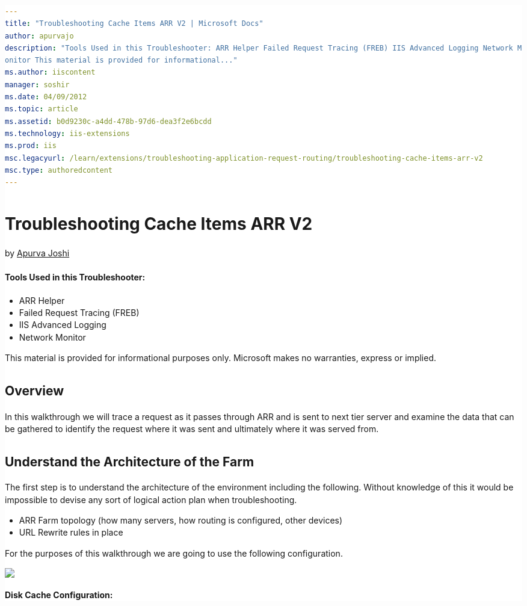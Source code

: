 ```yaml
---
title: "Troubleshooting Cache Items ARR V2 | Microsoft Docs"
author: apurvajo
description: "Tools Used in this Troubleshooter: ARR Helper Failed Request Tracing (FREB) IIS Advanced Logging Network Monitor This material is provided for informational..."
ms.author: iiscontent
manager: soshir
ms.date: 04/09/2012
ms.topic: article
ms.assetid: b0d9230c-a4dd-478b-97d6-dea3f2e6bcdd
ms.technology: iis-extensions
ms.prod: iis
msc.legacyurl: /learn/extensions/troubleshooting-application-request-routing/troubleshooting-cache-items-arr-v2
msc.type: authoredcontent
---
```

Troubleshooting Cache Items ARR V2
====================
by [Apurva Joshi](https://github.com/apurvajo)

#### Tools Used in this Troubleshooter:

- ARR Helper
- Failed Request Tracing (FREB)
- IIS Advanced Logging
- Network Monitor

This material is provided for informational purposes only. Microsoft makes no warranties, express or implied.

## Overview

In this walkthrough we will trace a request as it passes through ARR and is sent to next tier server and examine the data that can be gathered to identify the request where it was sent and ultimately where it was served from.

## Understand the Architecture of the Farm

The first step is to understand the architecture of the environment including the following. Without knowledge of this it would be impossible to devise any sort of logical action plan when troubleshooting.

- ARR Farm topology (how many servers, how routing is configured, other devices)
- URL Rewrite rules in place

For the purposes of this walkthrough we are going to use the following configuration.

![](troubleshooting-cache-items-arr-v2/_static/troubleshooting-cache-items-arr-v2-1108-image11.jpeg)

**Disk Cache Configuration:** 
